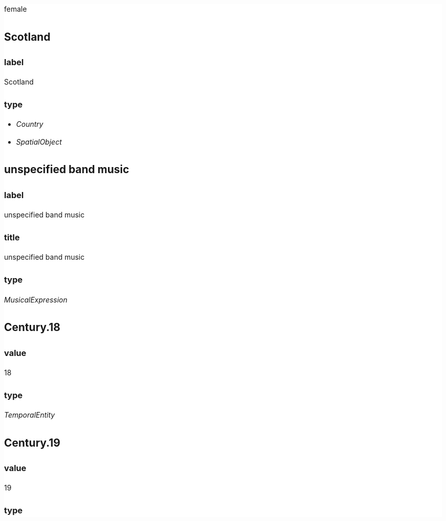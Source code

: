 
female

## Scotland

### label


Scotland

### type

 - *Country*

 - *SpatialObject*

## unspecified band music

### label


unspecified band music

### title


unspecified band music

### type


*MusicalExpression*

## Century.18

### value


18

### type


*TemporalEntity*

## Century.19

### value


19

### type
